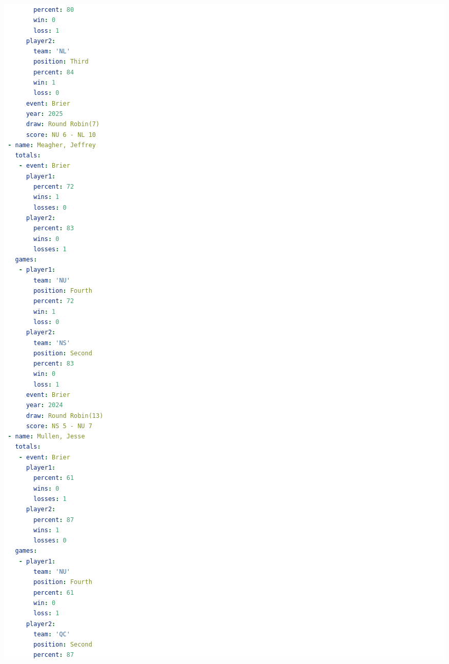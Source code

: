 ```yaml
        percent: 80
        win: 0
        loss: 1
      player2:
        team: 'NL'
        position: Third
        percent: 84
        win: 1
        loss: 0
      event: Brier
      year: 2025
      draw: Round Robin(7)
      score: NU 6 - NL 10
 - name: Meagher, Jeffrey
   totals:
    - event: Brier
      player1:
        percent: 72
        wins: 1
        losses: 0
      player2:
        percent: 83
        wins: 0
        losses: 1
   games:
    - player1:
        team: 'NU'
        position: Fourth
        percent: 72
        win: 1
        loss: 0
      player2:
        team: 'NS'
        position: Second
        percent: 83
        win: 0
        loss: 1
      event: Brier
      year: 2024
      draw: Round Robin(13)
      score: NS 5 - NU 7
 - name: Mullen, Jesse
   totals:
    - event: Brier
      player1:
        percent: 61
        wins: 0
        losses: 1
      player2:
        percent: 87
        wins: 1
        losses: 0
   games:
    - player1:
        team: 'NU'
        position: Fourth
        percent: 61
        win: 0
        loss: 1
      player2:
        team: 'QC'
        position: Second
        percent: 87
```